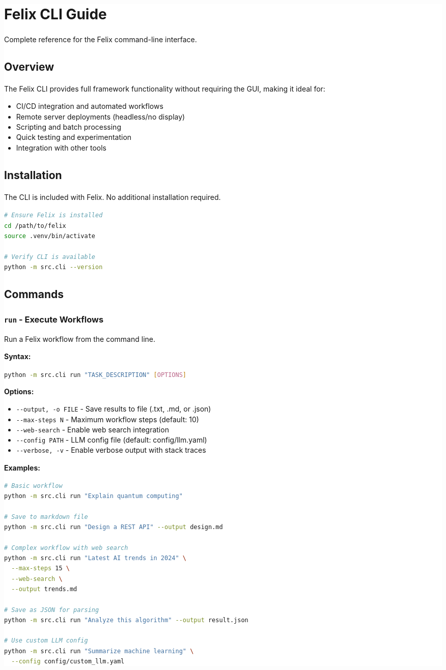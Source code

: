 # Felix CLI Guide

Complete reference for the Felix command-line interface.

## Overview

The Felix CLI provides full framework functionality without requiring the GUI, making it ideal for:
- CI/CD integration and automated workflows
- Remote server deployments (headless/no display)
- Scripting and batch processing
- Quick testing and experimentation
- Integration with other tools

## Installation

The CLI is included with Felix. No additional installation required.

```bash
# Ensure Felix is installed
cd /path/to/felix
source .venv/bin/activate

# Verify CLI is available
python -m src.cli --version
```

## Commands

### `run` - Execute Workflows

Run a Felix workflow from the command line.

**Syntax:**
```bash
python -m src.cli run "TASK_DESCRIPTION" [OPTIONS]
```

**Options:**
- `--output, -o FILE` - Save results to file (.txt, .md, or .json)
- `--max-steps N` - Maximum workflow steps (default: 10)
- `--web-search` - Enable web search integration
- `--config PATH` - LLM config file (default: config/llm.yaml)
- `--verbose, -v` - Enable verbose output with stack traces

**Examples:**

```bash
# Basic workflow
python -m src.cli run "Explain quantum computing"

# Save to markdown file
python -m src.cli run "Design a REST API" --output design.md

# Complex workflow with web search
python -m src.cli run "Latest AI trends in 2024" \
  --max-steps 15 \
  --web-search \
  --output trends.md

# Save as JSON for parsing
python -m src.cli run "Analyze this algorithm" --output result.json

# Use custom LLM config
python -m src.cli run "Summarize machine learning" \
  --config config/custom_llm.yaml
```